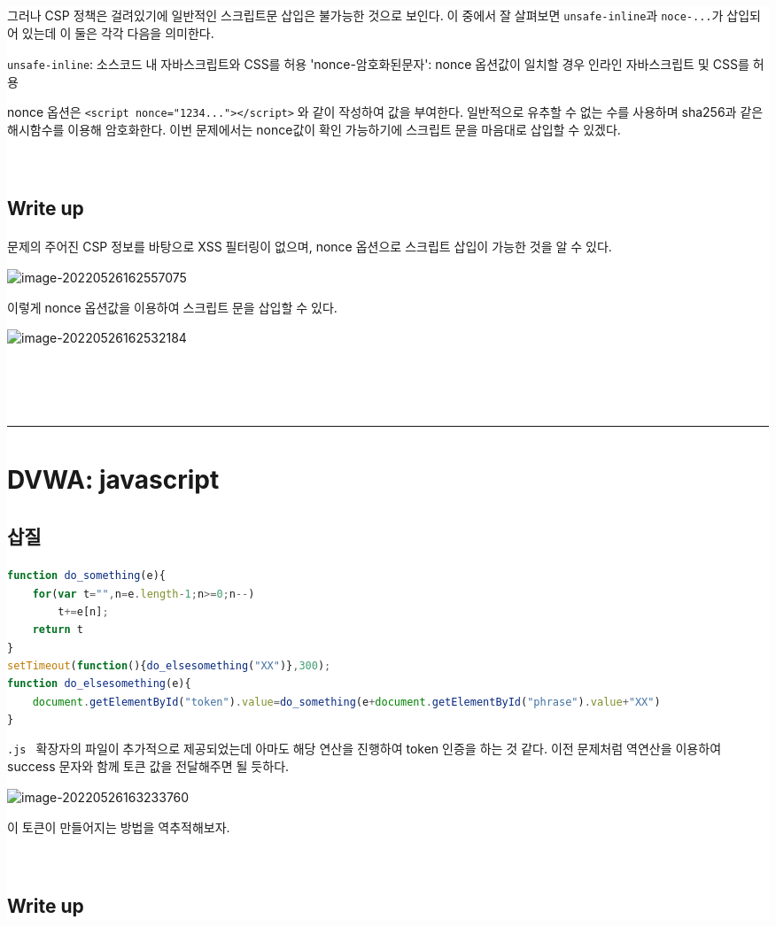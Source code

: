 그러나 CSP 정책은 걸려있기에 일반적인 스크립트문 삽입은 불가능한 것으로 보인다. 이 중에서 잘 살펴보면 `unsafe-inline`과 `noce-...`가 삽입되어 있는데 이 둘은 각각 다음을 의미한다.

`unsafe-inline`: 소스코드 내 자바스크립트와 CSS를 허용
'nonce-암호화된문자': nonce 옵션값이 일치할 경우 인라인 자바스크립트 및 CSS를 허용

nonce 옵션은 `<script nonce="1234..."></script>` 와 같이 작성하여 값을 부여한다. 일반적으로 유추할 수 없는 수를 사용하며 sha256과 같은 해시함수를 이용해 암호화한다. 이번 문제에서는 nonce값이 확인 가능하기에 스크립트 문을 마음대로 삽입할 수 있겠다.

<br>

## Write up

문제의 주어진 CSP 정보를 바탕으로 XSS 필터링이 없으며, nonce 옵션으로 스크립트 삽입이 가능한 것을 알 수 있다.

![image-20220526162557075](../img/image-20220526162557075.png)

이렇게 nonce 옵션값을 이용하여 스크립트 문을 삽입할 수 있다.

![image-20220526162532184](../img/image-20220526162532184.png)

<br><br><br>

-----

# DVWA: javascript

## 삽질

```js
function do_something(e){
	for(var t="",n=e.length-1;n>=0;n--)
		t+=e[n];
	return t
}
setTimeout(function(){do_elsesomething("XX")},300);
function do_elsesomething(e){
	document.getElementById("token").value=do_something(e+document.getElementById("phrase").value+"XX")
}
```

`.js ` 확장자의 파일이 추가적으로 제공되었는데 아마도 해당 연산을 진행하여 token 인증을 하는 것 같다. 이전 문제처럼 역연산을 이용하여 success 문자와 함께 토큰 값을 전달해주면 될 듯하다.

![image-20220526163233760](../img/image-20220526163233760.png)

이 토큰이 만들어지는 방법을 역추적해보자.

<br>

## Write up
